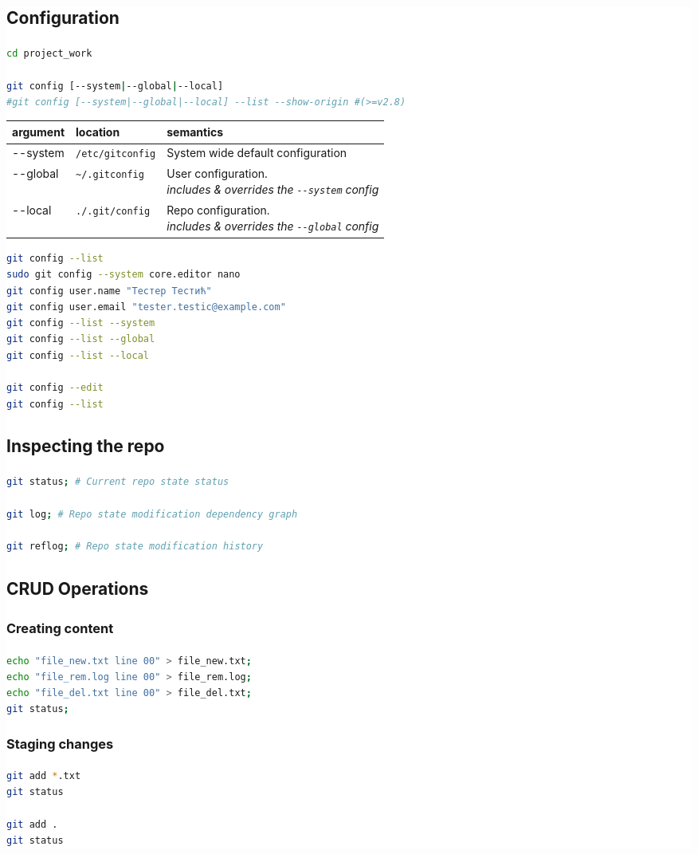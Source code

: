 ## Configuration

```bash
cd project_work

git config [--system|--global|--local]
#git config [--system|--global|--local] --list --show-origin #(>=v2.8)
```

| argument | location | semantics |
|:---------|:-------- |:--------- |
| --system | `/etc/gitconfig` | System wide default configuration
| --global | `~/.gitconfig`   | User configuration.<br/>*includes & overrides the `--system` config*
| --local  | `./.git/config`  | Repo configuration.<br/>*includes & overrides the `--global` config*

```bash
git config --list
sudo git config --system core.editor nano
git config user.name "Тестер Тестић"
git config user.email "tester.testic@example.com"
git config --list --system
git config --list --global
git config --list --local

git config --edit
git config --list
```

## Inspecting the repo

```bash
git status; # Current repo state status

git log; # Repo state modification dependency graph

git reflog; # Repo state modification history
```

## CRUD Operations

### Creating content

```bash
echo "file_new.txt line 00" > file_new.txt;
echo "file_rem.log line 00" > file_rem.log;
echo "file_del.txt line 00" > file_del.txt;
git status;
```

### Staging changes

```bash
git add *.txt
git status

git add .
git status
```
